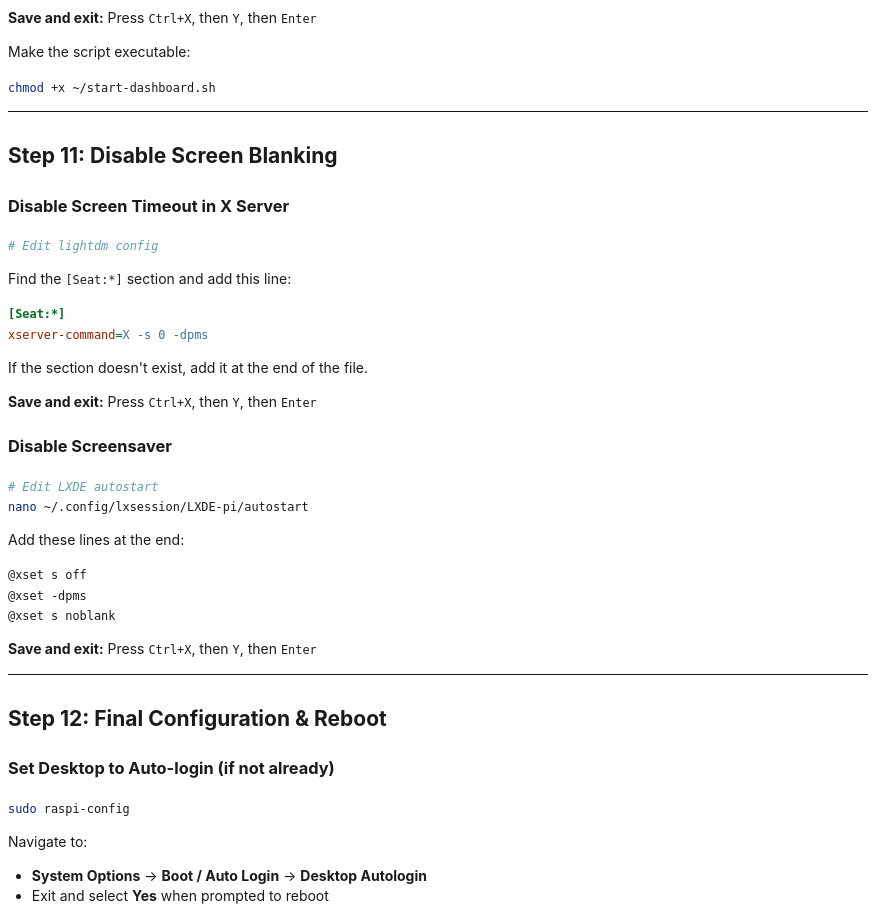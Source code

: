 **Save and exit:** Press `Ctrl+X`, then `Y`, then `Enter`

Make the script executable:
```bash
chmod +x ~/start-dashboard.sh
```

---

## Step 11: Disable Screen Blanking

### Disable Screen Timeout in X Server

```bash
# Edit lightdm config

```

Find the `[Seat:*]` section and add this line:
```ini
[Seat:*]
xserver-command=X -s 0 -dpms
```

If the section doesn't exist, add it at the end of the file.

**Save and exit:** Press `Ctrl+X`, then `Y`, then `Enter`

### Disable Screensaver

```bash
# Edit LXDE autostart
nano ~/.config/lxsession/LXDE-pi/autostart
```

Add these lines at the end:
```
@xset s off
@xset -dpms
@xset s noblank
```

**Save and exit:** Press `Ctrl+X`, then `Y`, then `Enter`

---

## Step 12: Final Configuration & Reboot

### Set Desktop to Auto-login (if not already)

```bash
sudo raspi-config
```

Navigate to:
- **System Options** → **Boot / Auto Login** → **Desktop Autologin**
- Exit and select **Yes** when prompted to reboot
